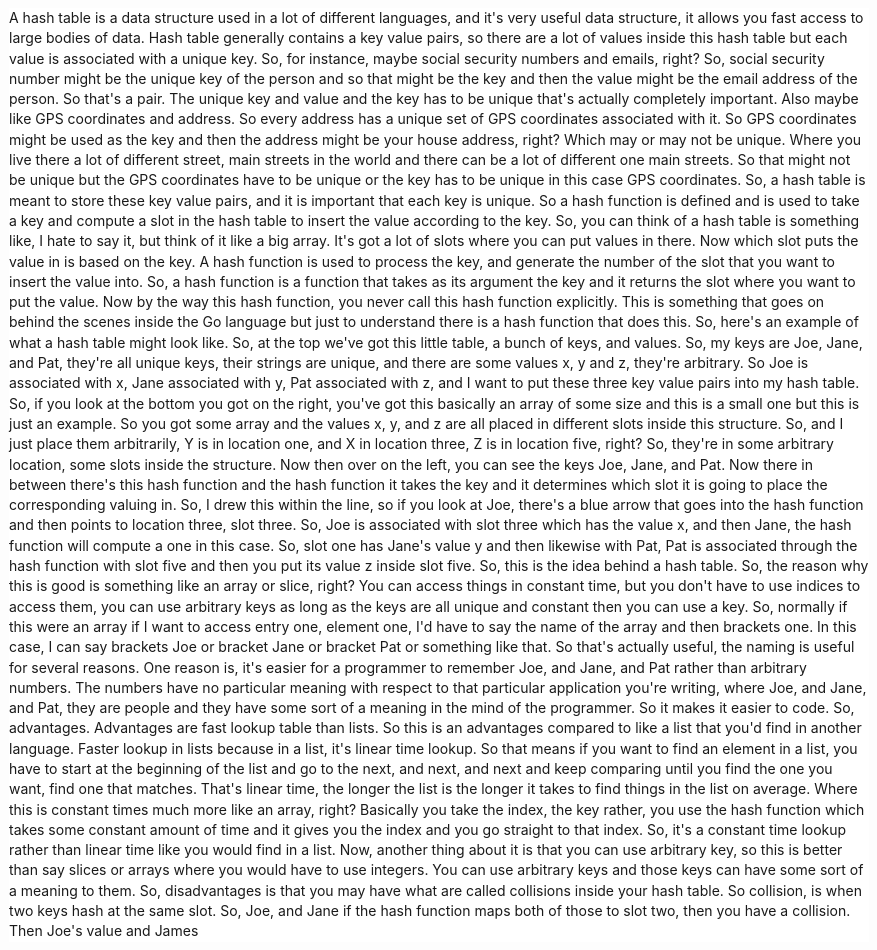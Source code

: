 A hash table is a data structure used in a lot of different languages, and it's very useful data structure, it allows you fast access to large bodies of data. Hash table generally contains a key value pairs, so there are a lot of values inside this hash table but each value is associated with a unique key. So, for instance, maybe social security numbers and emails, right? So, social security number might be the unique key of the person and so that might be the key and then the value might be the email address of the person. So that's a pair. The unique key and value and the key has to be unique that's actually completely important. Also maybe like GPS coordinates and address. So every address has a unique set of GPS coordinates associated with it. So GPS coordinates might be used as the key and then the address might be your house address, right? Which may or may not be unique. Where you live there a lot of different street, main streets in the world and there can be a lot of different one main streets. So that might not be unique but the GPS coordinates have to be unique or the key has to be unique in this case GPS coordinates. So, a hash table is meant to store these key value pairs, and it is important that each key is unique. So a hash function is defined and is used to take a key and compute a slot in the hash table to insert the value according to the key. So, you can think of a hash table is something like, I hate to say it, but think of it like a big array. It's got a lot of slots where you can put values in there. Now which slot puts the value in is based on the key. A hash function is used to process the key, and generate the number of the slot that you want to insert the value into. So, a hash function is a function that takes as its argument the key and it returns the slot where you want to put the value. Now by the way this hash function, you never call this hash function explicitly. This is something that goes on behind the scenes inside the Go language but just to understand there is a hash function that does this. So, here's an example of what a hash table might look like. So, at the top we've got this little table, a bunch of keys, and values. So, my keys are Joe, Jane, and Pat, they're all unique keys, their strings are unique, and there are some values x, y and z, they're arbitrary. So Joe is associated with x, Jane associated with y, Pat associated with z, and I want to put these three key value pairs into my hash table. So, if you look at the bottom you got on the right, you've got this basically an array of some size and this is a small one but this is just an example. So you got some array and the values x, y, and z are all placed in different slots inside this structure. So, and I just place them arbitrarily, Y is in location one, and X in location three, Z is in location five, right? So, they're in some arbitrary location, some slots inside the structure. Now then over on the left, you can see the keys Joe, Jane, and Pat. Now there in between there's this hash function and the hash function it takes the key and it determines which slot it is going to place the corresponding valuing in. So, I drew this within the line, so if you look at Joe, there's a blue arrow that goes into the hash function and then points to location three, slot three. So, Joe is associated with slot three which has the value x, and then Jane, the hash function will compute a one in this case. So, slot one has Jane's value y and then likewise with Pat, Pat is associated through the hash function with slot five and then you put its value z inside slot five. So, this is the idea behind a hash table. So, the reason why this is good is something like an array or slice, right? You can access things in constant time, but you don't have to use indices to access them, you can use arbitrary keys as long as the keys are all unique and constant then you can use a key. So, normally if this were an array if I want to access entry one, element one, I'd have to say the name of the array and then brackets one. In this case, I can say brackets Joe or bracket Jane or bracket Pat or something like that. So that's actually useful, the naming is useful for several reasons. One reason is, it's easier for a programmer to remember Joe, and Jane, and Pat rather than arbitrary numbers. The numbers have no particular meaning with respect to that particular application you're writing, where Joe, and Jane, and Pat, they are people and they have some sort of a meaning in the mind of the programmer. So it makes it easier to code. So, advantages. Advantages are fast lookup table than lists. So this is an advantages compared to like a list that you'd find in another language. Faster lookup in lists because in a list, it's linear time lookup. So that means if you want to find an element in a list, you have to start at the beginning of the list and go to the next, and next, and next and keep comparing until you find the one you want, find one that matches. That's linear time, the longer the list is the longer it takes to find things in the list on average. Where this is constant times much more like an array, right? Basically you take the index, the key rather, you use the hash function which takes some constant amount of time and it gives you the index and you go straight to that index. So, it's a constant time lookup rather than linear time like you would find in a list. Now, another thing about it is that you can use arbitrary key, so this is better than say slices or arrays where you would have to use integers. You can use arbitrary keys and those keys can have some sort of a meaning to them. So, disadvantages is that you may have what are called collisions inside your hash table. So collision, is when two keys hash at the same slot. So, Joe, and Jane if the hash function maps both of those to slot two, then you have a collision. Then Joe's value and James